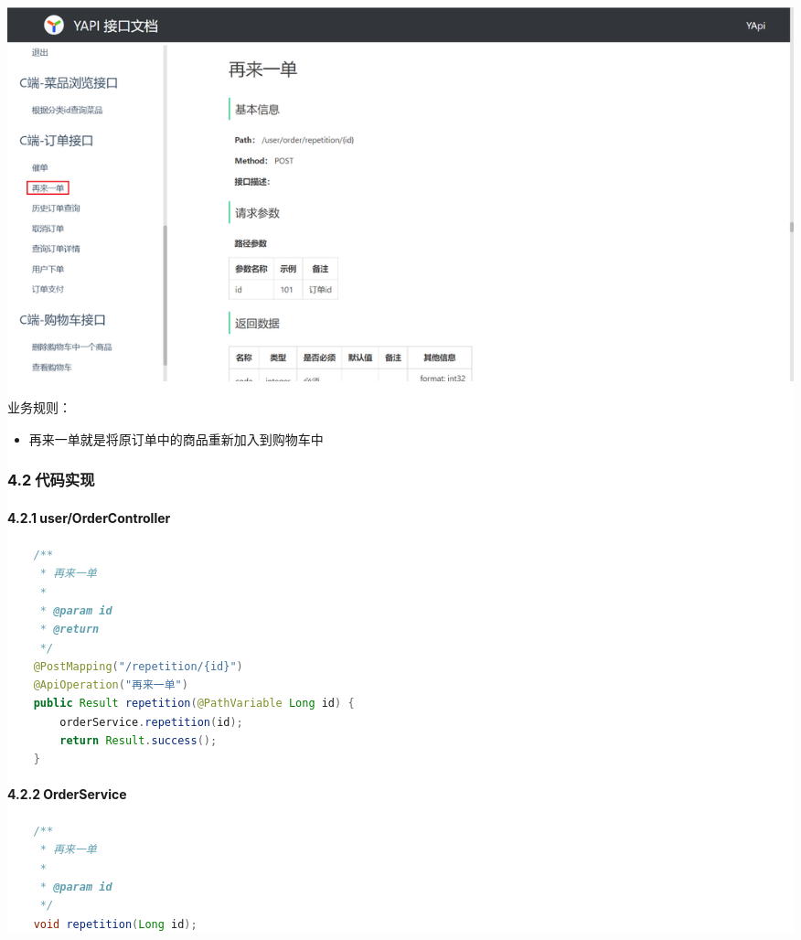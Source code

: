 ![image-20221128173350467](assets/image-20221128173350467.png)

业务规则：

- 再来一单就是将原订单中的商品重新加入到购物车中



### 4.2 代码实现

#### 4.2.1 user/OrderController

~~~java
    /**
     * 再来一单
     *
     * @param id
     * @return
     */
    @PostMapping("/repetition/{id}")
    @ApiOperation("再来一单")
    public Result repetition(@PathVariable Long id) {
        orderService.repetition(id);
        return Result.success();
    }
~~~

#### 4.2.2 OrderService

~~~java
    /**
     * 再来一单
     *
     * @param id
     */
    void repetition(Long id);
~~~
